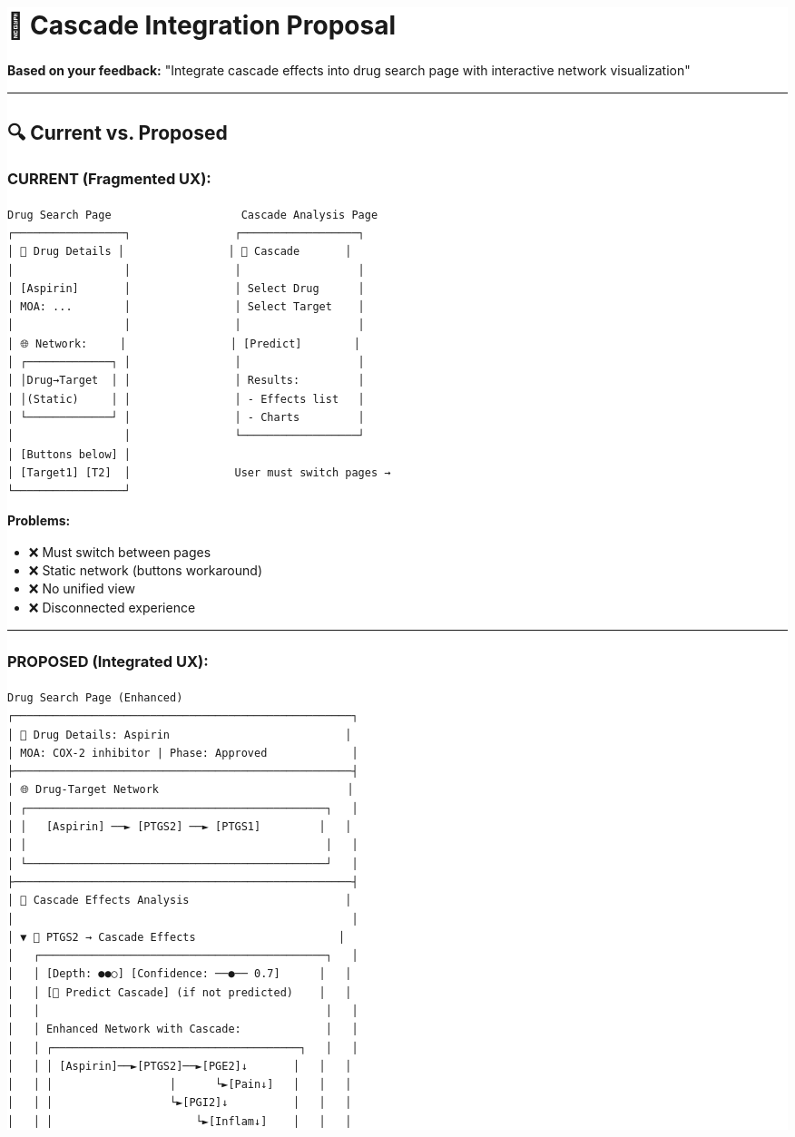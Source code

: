 # 🎯 Cascade Integration Proposal

**Based on your feedback:** "Integrate cascade effects into drug search page with interactive network visualization"

---

## 🔍 Current vs. Proposed

### **CURRENT (Fragmented UX):**
```
Drug Search Page                    Cascade Analysis Page
┌─────────────────┐                ┌──────────────────┐
│ 💊 Drug Details │                │ 🌊 Cascade       │
│                 │                │                  │
│ [Aspirin]       │                │ Select Drug      │
│ MOA: ...        │                │ Select Target    │
│                 │                │                  │
│ 🌐 Network:     │                │ [Predict]        │
│ ┌─────────────┐ │                │                  │
│ │Drug→Target  │ │                │ Results:         │
│ │(Static)     │ │                │ - Effects list   │
│ └─────────────┘ │                │ - Charts         │
│                 │                └──────────────────┘
│ [Buttons below] │                
│ [Target1] [T2]  │                User must switch pages →
└─────────────────┘
```

**Problems:**
- ❌ Must switch between pages
- ❌ Static network (buttons workaround)
- ❌ No unified view
- ❌ Disconnected experience

---

### **PROPOSED (Integrated UX):**
```
Drug Search Page (Enhanced)
┌────────────────────────────────────────────────────┐
│ 💊 Drug Details: Aspirin                           │
│ MOA: COX-2 inhibitor | Phase: Approved             │
├────────────────────────────────────────────────────┤
│ 🌐 Drug-Target Network                             │
│ ┌──────────────────────────────────────────────┐   │
│ │   [Aspirin] ──► [PTGS2] ──► [PTGS1]         │   │
│ │                                              │   │
│ └──────────────────────────────────────────────┘   │
├────────────────────────────────────────────────────┤
│ 🌊 Cascade Effects Analysis                        │
│                                                    │
│ ▼ 🎯 PTGS2 → Cascade Effects                      │
│   ┌────────────────────────────────────────────┐   │
│   │ [Depth: ●●○] [Confidence: ──●── 0.7]      │   │
│   │ [🤖 Predict Cascade] (if not predicted)    │   │
│   │                                            │   │
│   │ Enhanced Network with Cascade:             │   │
│   │ ┌──────────────────────────────────────┐   │   │
│   │ │ [Aspirin]──►[PTGS2]──►[PGE2]↓       │   │   │
│   │ │                  │      └►[Pain↓]   │   │   │
│   │ │                  └►[PGI2]↓          │   │   │
│   │ │                      └►[Inflam↓]    │   │   │
```